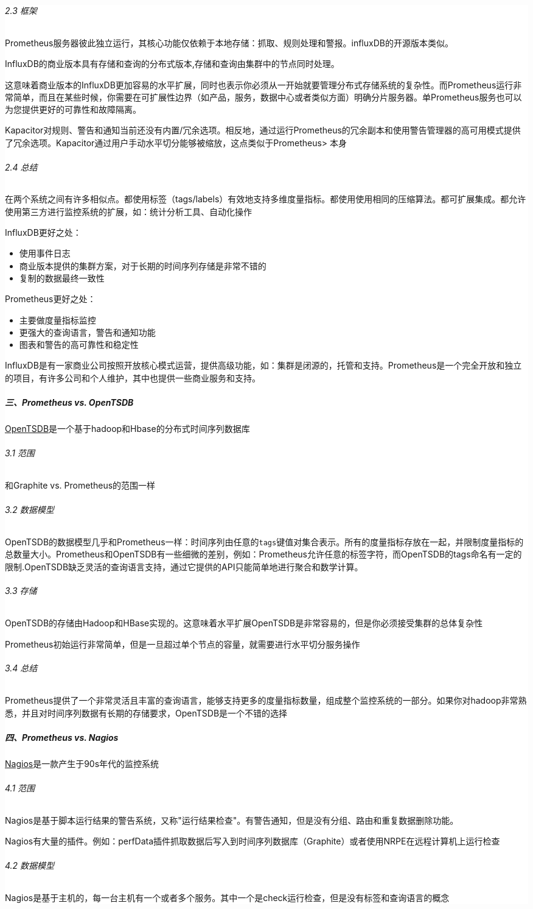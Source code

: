 ###### 2.3 框架
Prometheus服务器彼此独立运行，其核心功能仅依赖于本地存储：抓取、规则处理和警报。influxDB的开源版本类似。

InfluxDB的商业版本具有存储和查询的分布式版本,存储和查询由集群中的节点同时处理。

这意味着商业版本的InfluxDB更加容易的水平扩展，同时也表示你必须从一开始就要管理分布式存储系统的复杂性。而Prometheus运行非常简单，而且在某些时候，你需要在可扩展性边界（如产品，服务，数据中心或者类似方面）明确分片服务器。单Prometheus服务也可以为您提供更好的可靠性和故障隔离。

Kapacitor对规则、警告和通知当前还没有内置/冗余选项。相反地，通过运行Prometheus的冗余副本和使用警告管理器的高可用模式提供了冗余选项。Kapacitor通过用户手动水平切分能够被缩放，这点类似于Prometheus>
本身

###### 2.4 总结
在两个系统之间有许多相似点。都使用标签（tags/labels）有效地支持多维度量指标。都使用使用相同的压缩算法。都可扩展集成。都允许使用第三方进行监控系统的扩展，如：统计分析工具、自动化操作

InfluxDB更好之处：
 - 使用事件日志
 - 商业版本提供的集群方案，对于长期的时间序列存储是非常不错的
 - 复制的数据最终一致性

Prometheus更好之处：
 - 主要做度量指标监控
 - 更强大的查询语言，警告和通知功能
 - 图表和警告的高可靠性和稳定性

InfluxDB是有一家商业公司按照开放核心模式运营，提供高级功能，如：集群是闭源的，托管和支持。Prometheus是一个完全开放和独立的项目，有许多公司和个人维护，其中也提供一些商业服务和支持。

##### 三、Prometheus vs. OpenTSDB
[OpenTSDB](http://opentsdb.net/)是一个基于hadoop和Hbase的分布式时间序列数据库

###### 3.1 范围
和Graphite vs. Prometheus的范围一样

###### 3.2 数据模型
OpenTSDB的数据模型几乎和Prometheus一样：时间序列由任意的`tags`键值对集合表示。所有的度量指标存放在一起，并限制度量指标的总数量大小。Prometheus和OpenTSDB有一些细微的差别，例如：Prometheus允许任意的标签字符，而OpenTSDB的tags命名有一定的限制.OpenTSDB缺乏灵活的查询语言支持，通过它提供的API只能简单地进行聚合和数学计算。

###### 3.3 存储
OpenTSDB的存储由Hadoop和HBase实现的。这意味着水平扩展OpenTSDB是非常容易的，但是你必须接受集群的总体复杂性

Prometheus初始运行非常简单，但是一旦超过单个节点的容量，就需要进行水平切分服务操作

###### 3.4 总结
Prometheus提供了一个非常灵活且丰富的查询语言，能够支持更多的度量指标数量，组成整个监控系统的一部分。如果你对hadoop非常熟悉，并且对时间序列数据有长期的存储要求，OpenTSDB是一个不错的选择

##### 四、Prometheus vs. Nagios
[Nagios](https://www.nagios.org/)是一款产生于90s年代的监控系统

###### 4.1 范围
Nagios是基于脚本运行结果的警告系统，又称"运行结果检查"。有警告通知，但是没有分组、路由和重复数据删除功能。

Nagios有大量的插件。例如：perfData插件抓取数据后写入到时间序列数据库（Graphite）或者使用NRPE在远程计算机上运行检查

###### 4.2 数据模型
Nagios是基于主机的，每一台主机有一个或者多个服务。其中一个是check运行检查，但是没有标签和查询语言的概念
